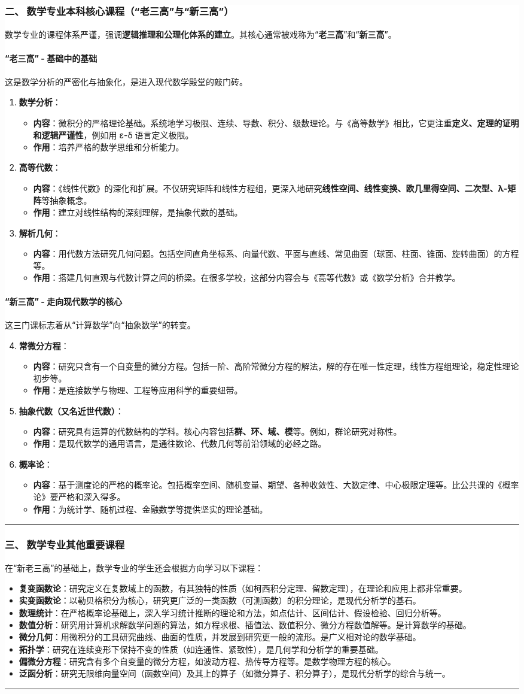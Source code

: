 
### 二、 数学专业本科核心课程（“老三高”与“新三高”）

数学专业的课程体系严谨，强调**逻辑推理和公理化体系的建立**。其核心通常被戏称为“**老三高**”和“**新三高**”。

#### **“老三高” - 基础中的基础**

这是数学分析的严密化与抽象化，是进入现代数学殿堂的敲门砖。

1.  **数学分析**：

    - **内容**：微积分的严格理论基础。系统地学习极限、连续、导数、积分、级数理论。与《高等数学》相比，它更注重**定义、定理的证明和逻辑严谨性**，例如用 ε-δ 语言定义极限。
    - **作用**：培养严格的数学思维和分析能力。

2.  **高等代数**：

    - **内容**：《线性代数》的深化和扩展。不仅研究矩阵和线性方程组，更深入地研究**线性空间、线性变换、欧几里得空间、二次型、λ-矩阵**等抽象概念。
    - **作用**：建立对线性结构的深刻理解，是抽象代数的基础。

3.  **解析几何**：
    - **内容**：用代数方法研究几何问题。包括空间直角坐标系、向量代数、平面与直线、常见曲面（球面、柱面、锥面、旋转曲面）的方程等。
    - **作用**：搭建几何直观与代数计算之间的桥梁。在很多学校，这部分内容会与《高等代数》或《数学分析》合并教学。

#### **“新三高” - 走向现代数学的核心**

这三门课标志着从“计算数学”向“抽象数学”的转变。

4.  **常微分方程**：

    - **内容**：研究只含有一个自变量的微分方程。包括一阶、高阶常微分方程的解法，解的存在唯一性定理，线性方程组理论，稳定性理论初步等。
    - **作用**：是连接数学与物理、工程等应用科学的重要纽带。

5.  **抽象代数（又名近世代数）**：

    - **内容**：研究具有运算的代数结构的学科。核心内容包括**群、环、域、模**等。例如，群论研究对称性。
    - **作用**：是现代数学的通用语言，是通往数论、代数几何等前沿领域的必经之路。

6.  **概率论**：
    - **内容**：基于测度论的严格的概率论。包括概率空间、随机变量、期望、各种收敛性、大数定律、中心极限定理等。比公共课的《概率论》要严格和深入得多。
    - **作用**：为统计学、随机过程、金融数学等提供坚实的理论基础。

---

### 三、 数学专业其他重要课程

在“新老三高”的基础上，数学专业的学生还会根据方向学习以下课程：

- **复变函数论**：研究定义在复数域上的函数，有其独特的性质（如柯西积分定理、留数定理），在理论和应用上都非常重要。
- **实变函数论**：以勒贝格积分为核心，研究更广泛的一类函数（可测函数）的积分理论，是现代分析学的基石。
- **数理统计**：在严格概率论基础上，深入学习统计推断的理论和方法，如点估计、区间估计、假设检验、回归分析等。
- **数值分析**：研究用计算机求解数学问题的算法，如方程求根、插值法、数值积分、微分方程数值解等。是计算数学的基础。
- **微分几何**：用微积分的工具研究曲线、曲面的性质，并发展到研究更一般的流形。是广义相对论的数学基础。
- **拓扑学**：研究在连续变形下保持不变的性质（如连通性、紧致性），是几何学和分析学的重要基础。
- **偏微分方程**：研究含有多个自变量的微分方程，如波动方程、热传导方程等。是数学物理方程的核心。
- **泛函分析**：研究无限维向量空间（函数空间）及其上的算子（如微分算子、积分算子），是现代分析学的综合与统一。

---

